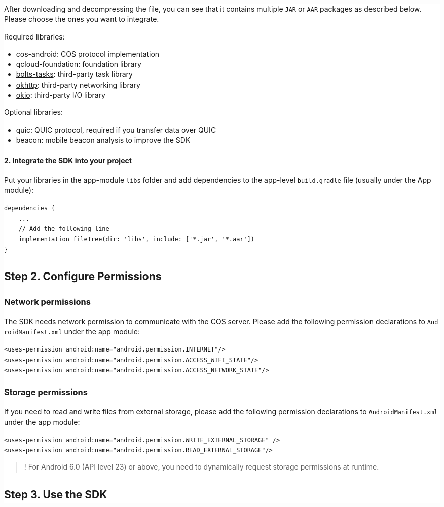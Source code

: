 After downloading and decompressing the file, you can see that it contains multiple `JAR` or `AAR` packages as described below. Please choose the ones you want to integrate.

Required libraries:
- cos-android: COS protocol implementation
- qcloud-foundation: foundation library
- [bolts-tasks](https://github.com/BoltsFramework/Bolts-Android): third-party task library
- [okhttp](https://github.com/square/okhttp): third-party networking library
- [okio](https://github.com/square/okio): third-party I/O library

Optional libraries:
- quic: QUIC protocol, required if you transfer data over QUIC
- beacon: mobile beacon analysis to improve the SDK

#### 2. Integrate the SDK into your project

Put your libraries in the app-module `libs` folder and add dependencies to the app-level `build.gradle` file (usually under the App module):

```
dependencies {
	...
    // Add the following line
    implementation fileTree(dir: 'libs', include: ['*.jar', '*.aar'])
}
```

## Step 2. Configure Permissions

### Network permissions

The SDK needs network permission to communicate with the COS server. Please add the following permission declarations to `AndroidManifest.xml` under the app module:

```
<uses-permission android:name="android.permission.INTERNET"/>
<uses-permission android:name="android.permission.ACCESS_WIFI_STATE"/>
<uses-permission android:name="android.permission.ACCESS_NETWORK_STATE"/>
```

### Storage permissions

If you need to read and write files from external storage, please add the following permission declarations to `AndroidManifest.xml` under the app module:

```
<uses-permission android:name="android.permission.WRITE_EXTERNAL_STORAGE" />
<uses-permission android:name="android.permission.READ_EXTERNAL_STORAGE"/>
```

>! For Android 6.0 (API level 23) or above, you need to dynamically request storage permissions at runtime.
>

## Step 3. Use the SDK


[//]: # (.cssg-snippet-transfer-upload-file)
[//]: # (.cssg-snippet-transfer-download-object)
